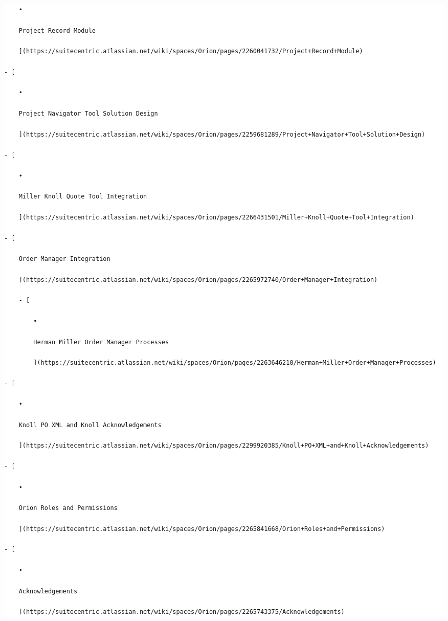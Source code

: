         •
        
        Project Record Module
        
        ](https://suitecentric.atlassian.net/wiki/spaces/Orion/pages/2260041732/Project+Record+Module)
        
    - [
        
        •
        
        Project Navigator Tool Solution Design
        
        ](https://suitecentric.atlassian.net/wiki/spaces/Orion/pages/2259681289/Project+Navigator+Tool+Solution+Design)
        
    - [
        
        •
        
        Miller Knoll Quote Tool Integration
        
        ](https://suitecentric.atlassian.net/wiki/spaces/Orion/pages/2266431501/Miller+Knoll+Quote+Tool+Integration)
        
    - [
        
        Order Manager Integration
        
        ](https://suitecentric.atlassian.net/wiki/spaces/Orion/pages/2265972740/Order+Manager+Integration)
        
        - [
            
            •
            
            Herman Miller Order Manager Processes
            
            ](https://suitecentric.atlassian.net/wiki/spaces/Orion/pages/2263646210/Herman+Miller+Order+Manager+Processes)
            
    - [
        
        •
        
        Knoll PO XML and Knoll Acknowledgements
        
        ](https://suitecentric.atlassian.net/wiki/spaces/Orion/pages/2299920385/Knoll+PO+XML+and+Knoll+Acknowledgements)
        
    - [
        
        •
        
        Orion Roles and Permissions
        
        ](https://suitecentric.atlassian.net/wiki/spaces/Orion/pages/2265841668/Orion+Roles+and+Permissions)
        
    - [
        
        •
        
        Acknowledgements
        
        ](https://suitecentric.atlassian.net/wiki/spaces/Orion/pages/2265743375/Acknowledgements)
        
